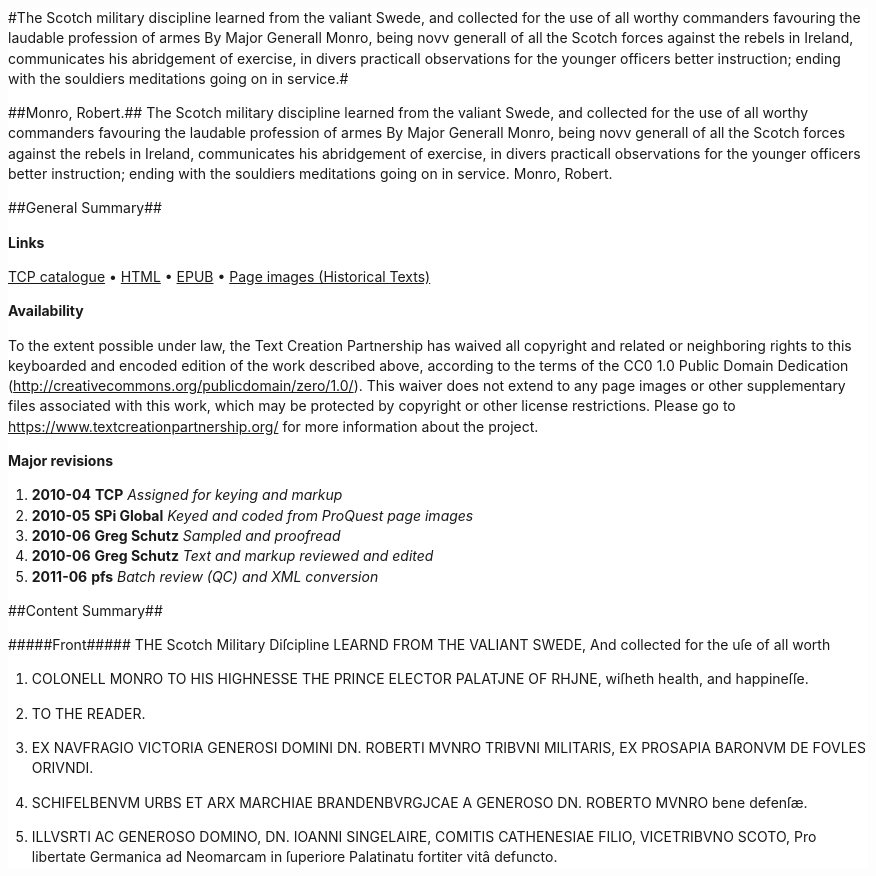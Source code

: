 #The Scotch military discipline learned from the valiant Swede, and collected for the use of all worthy commanders favouring the laudable profession of armes By Major Generall Monro, being novv generall of all the Scotch forces against the rebels in Ireland, communicates his abridgement of exercise, in divers practicall observations for the younger officers better instruction; ending with the souldiers meditations going on in service.#

##Monro, Robert.##
The Scotch military discipline learned from the valiant Swede, and collected for the use of all worthy commanders favouring the laudable profession of armes By Major Generall Monro, being novv generall of all the Scotch forces against the rebels in Ireland, communicates his abridgement of exercise, in divers practicall observations for the younger officers better instruction; ending with the souldiers meditations going on in service.
Monro, Robert.

##General Summary##

**Links**

[TCP catalogue](http://www.ota.ox.ac.uk/tcp/)  • 
[HTML](http://tei.it.ox.ac.uk/tcp/Texts-HTML/free/A89/A89228.html)  • 
[EPUB](http://tei.it.ox.ac.uk/tcp/Texts-EPUB/free/A89/A89228.epub) • 
[Page images (Historical Texts)](https://historicaltexts.jisc.ac.uk/eebo-99896665e)

**Availability**

To the extent possible under law, the Text Creation Partnership has waived all copyright and related or neighboring rights to this keyboarded and encoded edition of the work described above, according to the terms of the CC0 1.0 Public Domain Dedication (http://creativecommons.org/publicdomain/zero/1.0/). This waiver does not extend to any page images or other supplementary files associated with this work, which may be protected by copyright or other license restrictions. Please go to https://www.textcreationpartnership.org/ for more information about the project.

**Major revisions**

1. __2010-04__ __TCP__ *Assigned for keying and markup*
1. __2010-05__ __SPi Global__ *Keyed and coded from ProQuest page images*
1. __2010-06__ __Greg Schutz__ *Sampled and proofread*
1. __2010-06__ __Greg Schutz__ *Text and markup reviewed and edited*
1. __2011-06__ __pfs__ *Batch review (QC) and XML conversion*

##Content Summary##

#####Front#####
THE Scotch Military Diſcipline LEARND FROM THE VALIANT SWEDE, And collected for the uſe of all worth
1. COLONELL MONRO TO HIS HIGHNESSE THE PRINCE ELECTOR PALATJNE OF RHJNE, wiſheth health, and happineſſe.

1. TO THE READER.

1. EX NAVFRAGIO VICTORIA GENEROSI DOMINI DN. ROBERTI MVNRO TRIBVNI MILITARIS, EX PROSAPIA BARONVM DE FOVLES ORIVNDI.

1. SCHIFELBENVM URBS ET ARX MARCHIAE BRANDENBVRGJCAE A GENEROSO DN. ROBERTO MVNRO bene defenſæ.

1. ILLVSRTI AC GENEROSO DOMINO, DN. IOANNI SINGELAIRE, COMITIS CATHENESIAE FILIO, VICETRIBVNO SCOTO, Pro libertate Germanica ad Neomarcam in ſuperiore Palatinatu fortiter vitâ defuncto.
